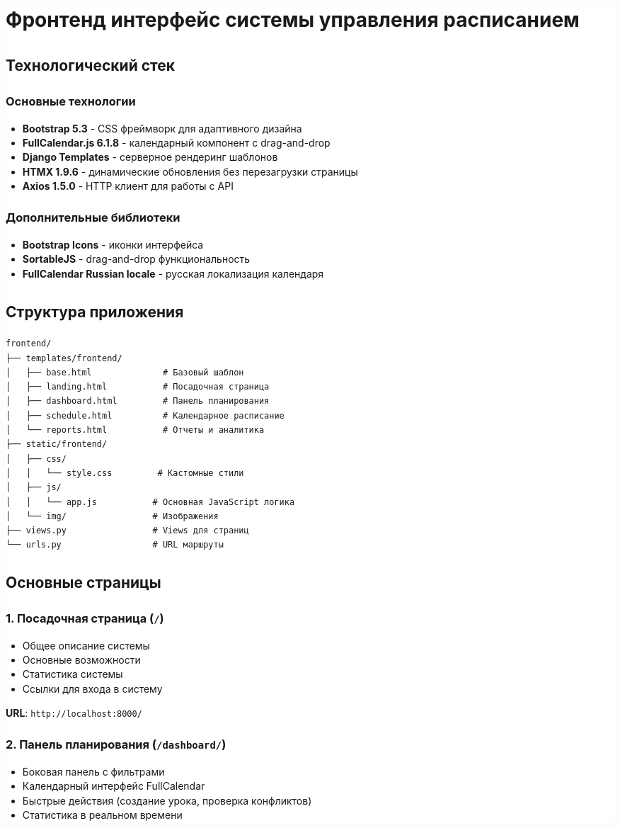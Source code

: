 # Фронтенд интерфейс системы управления расписанием

## Технологический стек

### Основные технологии
- **Bootstrap 5.3** - CSS фреймворк для адаптивного дизайна
- **FullCalendar.js 6.1.8** - календарный компонент с drag-and-drop
- **Django Templates** - серверное рендеринг шаблонов
- **HTMX 1.9.6** - динамические обновления без перезагрузки страницы
- **Axios 1.5.0** - HTTP клиент для работы с API

### Дополнительные библиотеки
- **Bootstrap Icons** - иконки интерфейса
- **SortableJS** - drag-and-drop функциональность
- **FullCalendar Russian locale** - русская локализация календаря

## Структура приложения

```
frontend/
├── templates/frontend/
│   ├── base.html              # Базовый шаблон
│   ├── landing.html           # Посадочная страница
│   ├── dashboard.html         # Панель планирования
│   ├── schedule.html          # Календарное расписание
│   └── reports.html           # Отчеты и аналитика
├── static/frontend/
│   ├── css/
│   │   └── style.css         # Кастомные стили
│   ├── js/
│   │   └── app.js           # Основная JavaScript логика
│   └── img/                 # Изображения
├── views.py                 # Views для страниц
└── urls.py                  # URL маршруты
```

## Основные страницы

### 1. Посадочная страница (`/`)
- Общее описание системы
- Основные возможности
- Статистика системы
- Ссылки для входа в систему

**URL**: `http://localhost:8000/`

### 2. Панель планирования (`/dashboard/`)
- Боковая панель с фильтрами
- Календарный интерфейс FullCalendar
- Быстрые действия (создание урока, проверка конфликтов)
- Статистика в реальном времени
